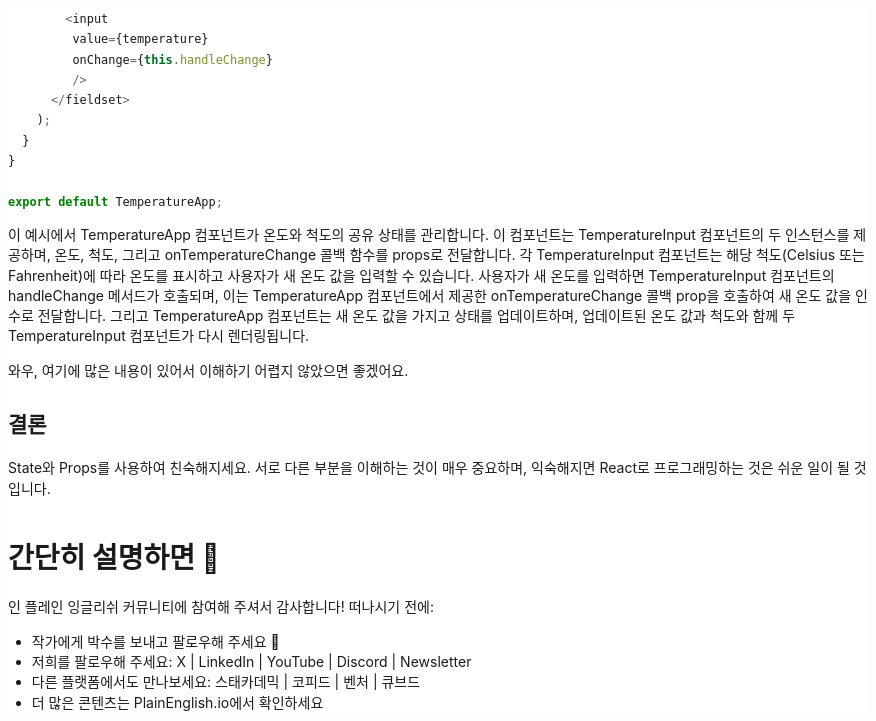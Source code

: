 ```js
        <input
         value={temperature}
         onChange={this.handleChange}
         />
      </fieldset>
    );
  }
}

export default TemperatureApp;
```

이 예시에서 TemperatureApp 컴포넌트가 온도와 척도의 공유 상태를 관리합니다. 이 컴포넌트는 TemperatureInput 컴포넌트의 두 인스턴스를 제공하며, 온도, 척도, 그리고 onTemperatureChange 콜백 함수를 props로 전달합니다.
각 TemperatureInput 컴포넌트는 해당 척도(Celsius 또는 Fahrenheit)에 따라 온도를 표시하고 사용자가 새 온도 값을 입력할 수 있습니다.
사용자가 새 온도를 입력하면 TemperatureInput 컴포넌트의 handleChange 메서드가 호출되며, 이는 TemperatureApp 컴포넌트에서 제공한 onTemperatureChange 콜백 prop을 호출하여 새 온도 값을 인수로 전달합니다.
그리고 TemperatureApp 컴포넌트는 새 온도 값을 가지고 상태를 업데이트하며, 업데이트된 온도 값과 척도와 함께 두 TemperatureInput 컴포넌트가 다시 렌더링됩니다.

<div class="content-ad"></div>

와우, 여기에 많은 내용이 있어서 이해하기 어렵지 않았으면 좋겠어요.

## 결론

State와 Props를 사용하여 친숙해지세요. 서로 다른 부분을 이해하는 것이 매우 중요하며, 익숙해지면 React로 프로그래밍하는 것은 쉬운 일이 될 것입니다.

# 간단히 설명하면 🚀

<div class="content-ad"></div>

인 플레인 잉글리쉬 커뮤니티에 참여해 주셔서 감사합니다! 떠나시기 전에:

- 작가에게 박수를 보내고 팔로우해 주세요 👏
- 저희를 팔로우해 주세요: X | LinkedIn | YouTube | Discord | Newsletter
- 다른 플랫폼에서도 만나보세요: 스태카데믹 | 코피드 | 벤처 | 큐브드
- 더 많은 콘텐츠는 PlainEnglish.io에서 확인하세요